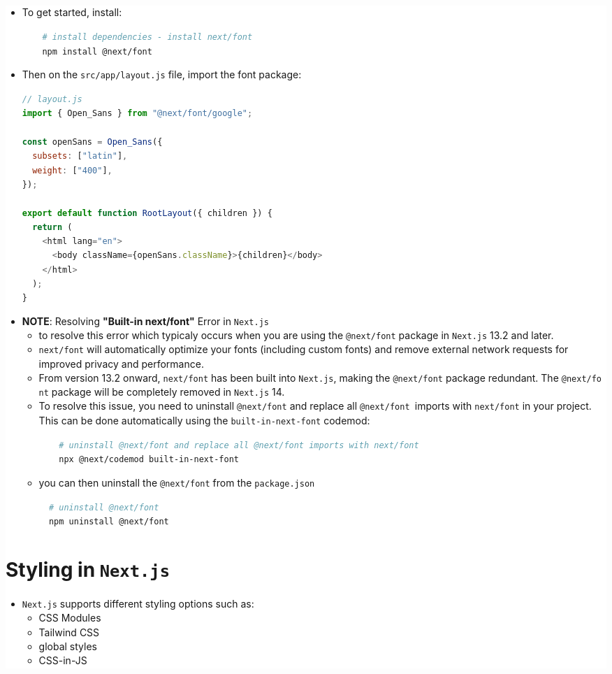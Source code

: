 - To get started, install:
  ```sh
      # install dependencies - install next/font
      npm install @next/font
  ```
- Then on the `src/app/layout.js` file, import the font package:

  ```js
  // layout.js
  import { Open_Sans } from "@next/font/google";

  const openSans = Open_Sans({
    subsets: ["latin"],
    weight: ["400"],
  });

  export default function RootLayout({ children }) {
    return (
      <html lang="en">
        <body className={openSans.className}>{children}</body>
      </html>
    );
  }
  ```

* **NOTE**: Resolving **"Built-in next/font"** Error in `Next.js`
  - to resolve this error which typicaly occurs when you are using the `@next/font` package in `Next.js` 13.2 and later.
  - `next/font` will automatically optimize your fonts (including custom fonts) and remove external network requests for improved privacy and performance.
  - From version 13.2 onward, `next/font` has been built into `Next.js`, making the `@next/font` package redundant. The `@next/font` package will be completely removed in `Next.js` 14.
  - To resolve this issue, you need to uninstall `@next/font` and replace all `@next/font `imports with `next/font` in your project. This can be done automatically using the `built-in-next-font` codemod:
    ```sh
        # uninstall @next/font and replace all @next/font imports with next/font
        npx @next/codemod built-in-next-font
    ```
  - you can then uninstall the `@next/font` from the `package.json`
    ```sh
      # uninstall @next/font
      npm uninstall @next/font
    ```

# Styling in `Next.js`

- `Next.js` supports different styling options such as:
  - CSS Modules
  - Tailwind CSS
  - global styles
  - CSS-in-JS
